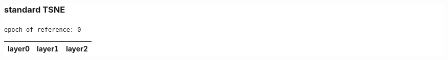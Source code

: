
### **standard TSNE**
`epoch of reference: 0`

| layer0 | layer1  | layer2 |
:------: |:--------:|:------: